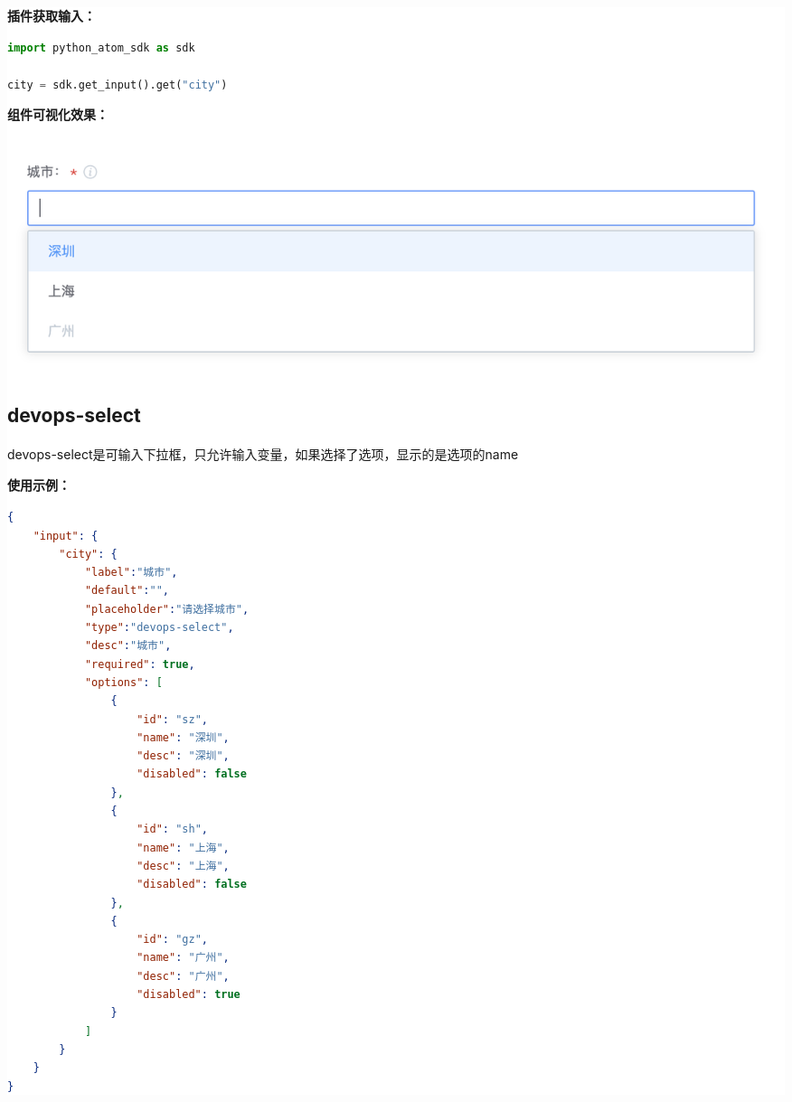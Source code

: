 **插件获取输入：**

```python
import python_atom_sdk as sdk

city = sdk.get_input().get("city")
```

**组件可视化效果：**

![select-input](../../../.gitbook/assets/image-plugin-ui-select-input.png)

## devops-select

devops-select是可输入下拉框，只允许输入变量，如果选择了选项，显示的是选项的name

**使用示例：**

```json
{
    "input": {
        "city": {
            "label":"城市",
            "default":"",
            "placeholder":"请选择城市",
            "type":"devops-select",
            "desc":"城市",
            "required": true,
            "options": [
                { 
                    "id": "sz",
                    "name": "深圳",
                    "desc": "深圳",
                    "disabled": false
                },
                {
                    "id": "sh",
                    "name": "上海",
                    "desc": "上海",
                    "disabled": false
                },
                {
                    "id": "gz",
                    "name": "广州",
                    "desc": "广州",
                    "disabled": true
                }
            ]
        }
    }
}
```
